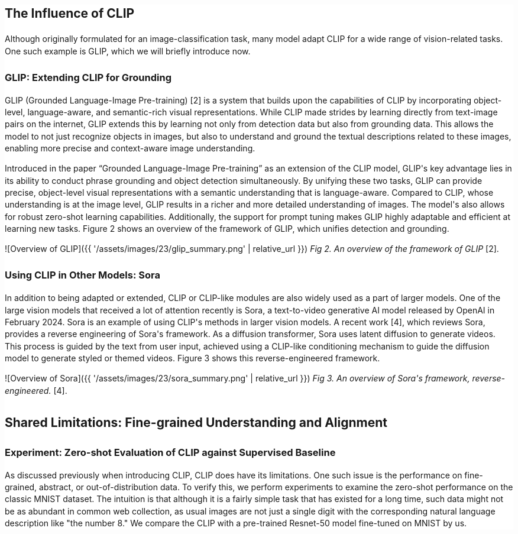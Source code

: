 ## The Influence of CLIP

Although originally formulated for an image-classification task, many model adapt CLIP for a wide range of vision-related tasks. One such example is GLIP, which we will briefly introduce now.

### GLIP: Extending CLIP for Grounding

GLIP (Grounded Language-Image Pre-training) [2] is a system that builds upon the capabilities of CLIP by incorporating object-level, language-aware, and semantic-rich visual representations. While CLIP made strides by learning directly from text-image pairs on the internet, GLIP extends this by learning not only from detection data but also from grounding data. This allows the model to not just recognize objects in images, but also to understand and ground the textual descriptions related to these images, enabling more precise and context-aware image understanding.

Introduced in the paper “Grounded Language-Image Pre-training” as an extension of the CLIP model, GLIP's key advantage lies in its ability to conduct phrase grounding and object detection simultaneously. By unifying these two tasks, GLIP can provide precise, object-level visual representations with a semantic understanding that is language-aware. Compared to CLIP, whose understanding is at the image level, GLIP results in a richer and more detailed understanding of images. The model's also allows for robust zero-shot learning capabilities. Additionally, the support for prompt tuning makes GLIP highly adaptable and efficient at learning new tasks. Figure 2 shows an overview of the framework of GLIP, which unifies detection and grounding.

![Overview of GLIP]({{ '/assets/images/23/glip_summary.png' | relative_url }})
*Fig 2. An overview of the framework of GLIP* [2].

### Using CLIP in Other Models: Sora

In addition to being adapted or extended, CLIP or CLIP-like modules are also widely used as a part of larger models. One of the large vision models that received a lot of attention recently is Sora, a text-to-video generative AI model released by OpenAI in February 2024. Sora is an example of using CLIP's methods in larger vision models. A recent work [4], which reviews Sora, provides a reverse engineering of Sora's framework. As a diffusion transformer, Sora uses latent diffusion to generate videos. This process is guided by the text from user input, achieved using a CLIP-like conditioning mechanism to guide the diffusion model to generate styled or themed videos. Figure 3 shows this reverse-engineered framework.

![Overview of Sora]({{ '/assets/images/23/sora_summary.png' | relative_url }})
*Fig 3. An overview of Sora's framework, reverse-engineered.* [4].

## Shared Limitations: Fine-grained Understanding and Alignment

### Experiment: Zero-shot Evaluation of CLIP against Supervised Baseline

As discussed previously when introducing CLIP, CLIP does have its limitations. One such issue is the performance on fine-grained, abstract, or out-of-distribution data. To verify this, we perform experiments to examine the zero-shot performance on the classic MNIST dataset. The intuition is that although it is a fairly simple task that has existed for a long time, such data might not be as abundant in common web collection, as usual images are not just a single digit with the corresponding natural language description like "the number 8." We compare the CLIP with a pre-trained Resnet-50 model fine-tuned on MNIST by us.
